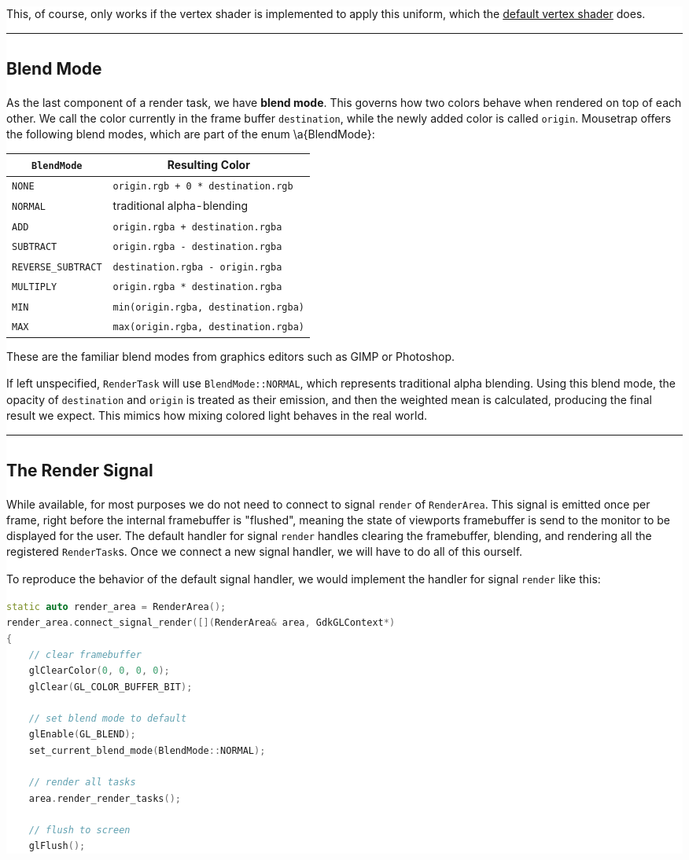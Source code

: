 This, of course, only works if the vertex shader is implemented to apply this uniform, which the [default vertex shader](#default-vertex-shader) does.

---

## Blend Mode

As the last component of a render task, we have **blend mode**. This governs how two colors behave when rendered on top of each other. We call the color currently in the frame buffer `destination`, while the newly added color is called `origin`. 
Mousetrap offers the following blend modes, which are part of the enum \a{BlendMode}:

| `BlendMode`        | Resulting Color                     |
|--------------------|-------------------------------------|
| `NONE`             | `origin.rgb + 0 * destination.rgb`  | 
| `NORMAL`           | traditional alpha-blending          |
 | `ADD`              | `origin.rgba + destination.rgba`    |
| `SUBTRACT`         | `origin.rgba - destination.rgba`    |
| `REVERSE_SUBTRACT` | `destination.rgba - origin.rgba`    | 
| `MULTIPLY`         | `origin.rgba * destination.rgba`    |
| `MIN`              | `min(origin.rgba, destination.rgba)` |
 | `MAX`              | `max(origin.rgba, destination.rgba)` | 

These are the familiar blend modes from graphics editors such as GIMP or Photoshop.

If left unspecified, `RenderTask` will use `BlendMode::NORMAL`, which represents traditional alpha blending. Using this blend mode, the opacity of `destination` and `origin` is treated as their emission, and then the weighted mean is calculated, producing the final result we expect. This mimics how mixing colored light behaves in the real world.

---

## The Render Signal

While available, for most purposes we do not need to connect to signal `render` of `RenderArea`. This signal is emitted once per frame, right before the internal framebuffer is "flushed", meaning the state of viewports framebuffer is send to the monitor to be displayed for the user. The default handler for signal `render` handles clearing the framebuffer, blending, and rendering all the registered `RenderTask`s. Once we connect a new signal handler, we will have to do all of this ourself.

To reproduce the behavior of the default signal handler, we would implement the handler for signal `render` like this:

```cpp
static auto render_area = RenderArea();
render_area.connect_signal_render([](RenderArea& area, GdkGLContext*)
{
    // clear framebuffer
    glClearColor(0, 0, 0, 0);
    glClear(GL_COLOR_BUFFER_BIT);

    // set blend mode to default
    glEnable(GL_BLEND);
    set_current_blend_mode(BlendMode::NORMAL);

    // render all tasks
    area.render_render_tasks();

    // flush to screen
    glFlush();

```